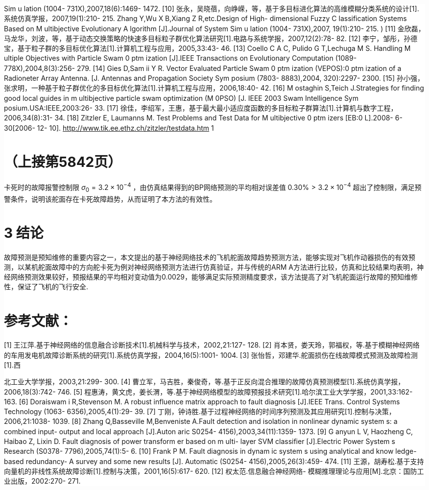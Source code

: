 Sim u lation (1004- 731X),2007,18(6):1469- 1472. [10] 张永，吴晓蓓，向峥嵘，等，基于多目标进化算法的高维模糊分类系统的设计[1].系统仿真学报，2007,19(1):210- 215. Zhang Y,Wu X B,Xiang Z R,etc.Design of High- dimensional Fuzzy C lassification Systems Based on M ultibjective Evolutionary A lgorithm [J].Journal of System Sim u lation (1004- 731X),2007, 19(1):210- 215. ) [11] 金欣磊，马龙华，刘波，等，基于动态交换策略的快速多目标粒子群优化算法研究[1].电路与系统学报，2007,12(2):78- 82. [12] 李宁，邹彤，孙德宝，基于粒子群的多目标优化算法[1].计算机工程与应用，2005,33:43- 46. [13] Coello C A C, Pulido G T,Lechuga M S. Handling M ultiple Objectives with Particle Swam 0 ptm ization [J].IEEE Transactions on Evolutionary Computation (1089- 778X),2004,8(3):256- 279. [14] Gies D,Sam ii Y R. Vector Evaluated Particle Swam 0 ptm ization (VEPOS):0 ptm ization of a Radioneter Array Antenna. [J. Antennas and Propagation Society Sym posium (7803- 8883),2004, 320):2297- 2300. [15] 孙小强，张求明，一种基于粒子群优化的多目标优化算法[1].计算机工程与应用，2006,18:40- 42. [16] M ostaghin S,Teich J.Strategies for finding good local guides in m ultibjective particle swam optimization (M 0PSO) [J. IEEE 2003 Swam Intelligence Sym posium.USA:IEEE,2003:26- 33. [17] 徐佳，李绍军，王惠，基于最大最小适应度函数的多目标粒子群算法[1].计算机与数字工程，2006,34(8):31- 34. [18] Zitzler E, Laumanns M. Test Problems and Test Data for M ultibjective 0 ptm izers [EB:0 L].2008- 6- 30[2006- 12- 10]. http://www.tik.ee.ethz.ch/zitzler/testdata.htm 1

# （上接第5842页）

卡死时的故障报警控制限  $\sigma_0 = 3.2\times 10^{- 4}$  ，由仿真结果得到的BP网络预测的平均相对误差值  $0.30\% >3.2\times 10^{- 4}$  超出了控制限，满足预警条件，说明该舵面存在卡死故障趋势，从而证明了本方法的有效性。

# 3 结论

故障预测是预知维修的重要内容之一，本文提出的基于神经网络技术的飞机舵面故障趋势预测方法，能够实现对飞机作动器损伤的有效预测，以某机舵面故障中的方向舵卡死为例对神经网络预测方法进行仿真验证，并与传统的ARM A方法进行比较，仿真和比较结果均表明，神经网络预测效果较好，预报结果的平均相对变动值为0.0029，能够满足实际预测精度要求，该方法提高了对飞机舵面运行故障的预知维修性，保证了飞机的飞行安全.

# 参考文献：

[1] 王江萍.基于神经网络的信息融合诊断技术[1].机械科学与技术，2002,21:127- 128. [2] 肖本贤，娄天玲，郭福权，等.基于模糊神经网络的车用发电机故障诊断系统的研究[1].系统仿真学报，2004,16(5):1001- 1004. [3] 张怡哲，邓建华.舵面损伤在线故障模式预测及故障检测[1].西

北工业大学学报，2003,21:299- 300. [4] 曹立军，马吉胜，秦俊奇，等.基于正反向混合推理的故障仿真预测模型[1].系统仿真学报，2006,18(3):742- 746. [5] 程惠涛，黄文虎，姜长渭，等.基于神经网络模型的故障预报技术研究[1].哈尔滨工业大学学报，2001,33:162- 163. [6] Doraiswam i R,Stevenson M. A robust influence matrix approach to fault diagnosis [J].IEEE Trans. Control Systems Technology (1063- 6356),2005,4(1):29- 39. [7] 丁刚，钟诗胜.基于过程神经网络的时间序列预测及其应用研究[1].控制与决策，2006,21:1038- 1039. [8] Zhang Q,Basseville M,Benveniste A.Fault detection and isolation in nonlinear dynamic system s: a combined input- output and local approach [J].Auton aric S0254- 4156),2003,34(11):1359- 1373. [9] G anyun L V, Haozheng C, Haibao Z, Lixin D. Fault diagnosis of power transform er based on m ulti- layer SVM classifier [J].Electric Power System s Research (S0378- 7796),2005,74(1):5- 6. [10] Frank P M. Fault diagnosis in dynam ic system s using analytical and know ledge- based redundancy- A survey and some new results [J]. Automatic (S0254- 4156),2005,26(3):459- 474. [11] 王源，胡寿松.基于支持向量机的非线性系统故障诊断[1].控制与决策，2001,16(5):617- 620. [12] 权太范.信息融合神经网络- 模糊推理理论与应用[M].北京：国防工业出版，2002:270- 271.